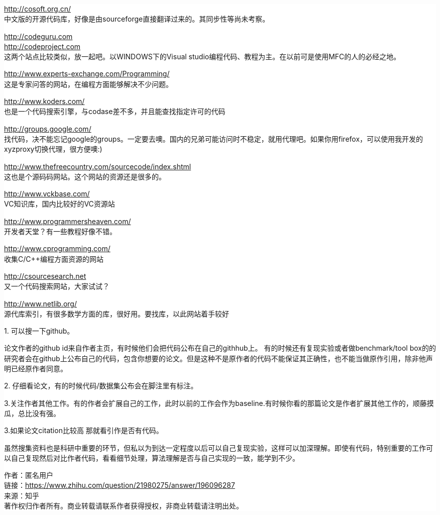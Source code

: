http://cosoft.org.cn/  
中文版的开源代码库，好像是由sourceforge直接翻译过来的。其同步性等尚未考察。

http://codeguru.com  
http://codeproject.com  
这两个站点比较类似，放一起吧。以WINDOWS下的Visual studio编程代码、教程为主。在以前可是使用MFC的人的必经之地。

http://www.experts-exchange.com/Programming/  
这是专家问答的网站，在编程方面能够解决不少问题。

http://www.koders.com/  
也是一个代码搜索引擎，与codase差不多，并且能查找指定许可的代码

http://groups.google.com/  
找代码，决不能忘记google的groups。一定要去噢。国内的兄弟可能访问时不稳定，就用代理吧。如果你用firefox，可以使用我开发的xyzproxy切换代理，很方便噢:)

http://www.thefreecountry.com/sourcecode/index.shtml  
这也是个源码码网站。这个网站的资源还是很多的。

http://www.vckbase.com/  
VC知识库，国内比较好的VC资源站　

http://www.programmersheaven.com/  
开发者天堂？有一些教程好像不错。

http://www.cprogramming.com/  
收集C/C++编程方面资源的网站

http://csourcesearch.net  
又一个代码搜索网站，大家试试？

http://www.netlib.org/  
源代库索引，有很多数学方面的库，很好用。要找库，以此网站着手较好











1\. 可以搜一下github。

论文作者的github id来自作者主页，有时候他们会把代码公布在自己的githhub上。 有的时候还有复现实验或者做benchmark/tool box的的研究者会在github上公布自己的代码，包含你想要的论文。但是这种不是原作者的代码不能保证其正确性，也不能当做原作引用，除非他声明已经原作者同意。

2\. 仔细看论文，有的时候代码/数据集公布会在脚注里有标注。

3.关注作者其他工作。有的作者会扩展自己的工作，此时以前的工作会作为baseline.有时候你看的那篇论文是作者扩展其他工作的，顺藤摸瓜，总比没有强。

3.如果论文citation比较高 那就看引作是否有代码。

虽然搜集资料也是科研中重要的环节，但私以为到达一定程度以后可以自己复现实验，这样可以加深理解。即使有代码，特别重要的工作可以自己复现然后对比作者代码，看看细节处理，算法理解是否与自己实现的一致，能学到不少。

  
  
作者：匿名用户  
链接：https://www.zhihu.com/question/21980275/answer/196096287  
来源：知乎  
著作权归作者所有。商业转载请联系作者获得授权，非商业转载请注明出处。
